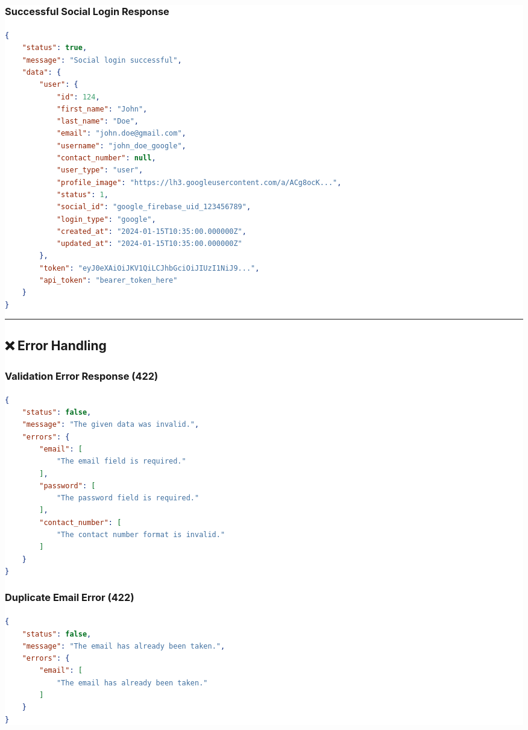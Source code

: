 ### Successful Social Login Response
```json
{
    "status": true,
    "message": "Social login successful",
    "data": {
        "user": {
            "id": 124,
            "first_name": "John",
            "last_name": "Doe",
            "email": "john.doe@gmail.com",
            "username": "john_doe_google",
            "contact_number": null,
            "user_type": "user",
            "profile_image": "https://lh3.googleusercontent.com/a/ACg8ocK...",
            "status": 1,
            "social_id": "google_firebase_uid_123456789",
            "login_type": "google",
            "created_at": "2024-01-15T10:35:00.000000Z",
            "updated_at": "2024-01-15T10:35:00.000000Z"
        },
        "token": "eyJ0eXAiOiJKV1QiLCJhbGciOiJIUzI1NiJ9...",
        "api_token": "bearer_token_here"
    }
}
```

---

## ❌ Error Handling

### Validation Error Response (422)
```json
{
    "status": false,
    "message": "The given data was invalid.",
    "errors": {
        "email": [
            "The email field is required."
        ],
        "password": [
            "The password field is required."
        ],
        "contact_number": [
            "The contact number format is invalid."
        ]
    }
}
```

### Duplicate Email Error (422)
```json
{
    "status": false,
    "message": "The email has already been taken.",
    "errors": {
        "email": [
            "The email has already been taken."
        ]
    }
}
```
